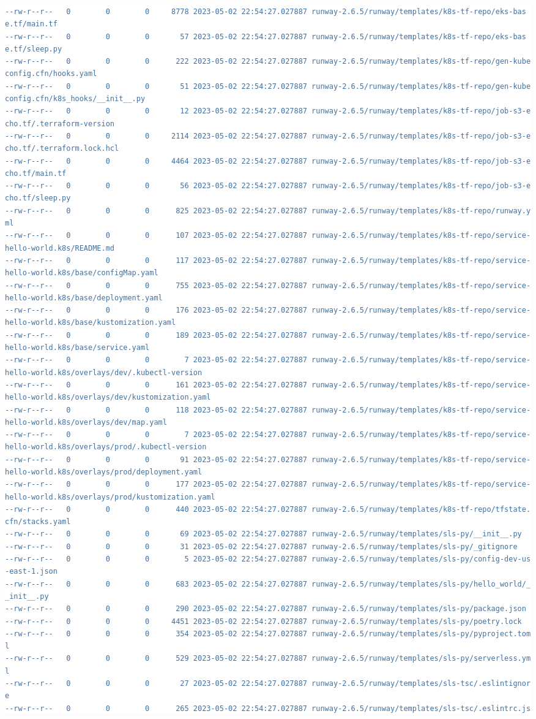 ```diff
--rw-r--r--   0        0        0     8778 2023-05-02 22:54:27.027887 runway-2.6.5/runway/templates/k8s-tf-repo/eks-base.tf/main.tf
--rw-r--r--   0        0        0       57 2023-05-02 22:54:27.027887 runway-2.6.5/runway/templates/k8s-tf-repo/eks-base.tf/sleep.py
--rw-r--r--   0        0        0      222 2023-05-02 22:54:27.027887 runway-2.6.5/runway/templates/k8s-tf-repo/gen-kubeconfig.cfn/hooks.yaml
--rw-r--r--   0        0        0       51 2023-05-02 22:54:27.027887 runway-2.6.5/runway/templates/k8s-tf-repo/gen-kubeconfig.cfn/k8s_hooks/__init__.py
--rw-r--r--   0        0        0       12 2023-05-02 22:54:27.027887 runway-2.6.5/runway/templates/k8s-tf-repo/job-s3-echo.tf/.terraform-version
--rw-r--r--   0        0        0     2114 2023-05-02 22:54:27.027887 runway-2.6.5/runway/templates/k8s-tf-repo/job-s3-echo.tf/.terraform.lock.hcl
--rw-r--r--   0        0        0     4464 2023-05-02 22:54:27.027887 runway-2.6.5/runway/templates/k8s-tf-repo/job-s3-echo.tf/main.tf
--rw-r--r--   0        0        0       56 2023-05-02 22:54:27.027887 runway-2.6.5/runway/templates/k8s-tf-repo/job-s3-echo.tf/sleep.py
--rw-r--r--   0        0        0      825 2023-05-02 22:54:27.027887 runway-2.6.5/runway/templates/k8s-tf-repo/runway.yml
--rw-r--r--   0        0        0      107 2023-05-02 22:54:27.027887 runway-2.6.5/runway/templates/k8s-tf-repo/service-hello-world.k8s/README.md
--rw-r--r--   0        0        0      117 2023-05-02 22:54:27.027887 runway-2.6.5/runway/templates/k8s-tf-repo/service-hello-world.k8s/base/configMap.yaml
--rw-r--r--   0        0        0      755 2023-05-02 22:54:27.027887 runway-2.6.5/runway/templates/k8s-tf-repo/service-hello-world.k8s/base/deployment.yaml
--rw-r--r--   0        0        0      176 2023-05-02 22:54:27.027887 runway-2.6.5/runway/templates/k8s-tf-repo/service-hello-world.k8s/base/kustomization.yaml
--rw-r--r--   0        0        0      189 2023-05-02 22:54:27.027887 runway-2.6.5/runway/templates/k8s-tf-repo/service-hello-world.k8s/base/service.yaml
--rw-r--r--   0        0        0        7 2023-05-02 22:54:27.027887 runway-2.6.5/runway/templates/k8s-tf-repo/service-hello-world.k8s/overlays/dev/.kubectl-version
--rw-r--r--   0        0        0      161 2023-05-02 22:54:27.027887 runway-2.6.5/runway/templates/k8s-tf-repo/service-hello-world.k8s/overlays/dev/kustomization.yaml
--rw-r--r--   0        0        0      118 2023-05-02 22:54:27.027887 runway-2.6.5/runway/templates/k8s-tf-repo/service-hello-world.k8s/overlays/dev/map.yaml
--rw-r--r--   0        0        0        7 2023-05-02 22:54:27.027887 runway-2.6.5/runway/templates/k8s-tf-repo/service-hello-world.k8s/overlays/prod/.kubectl-version
--rw-r--r--   0        0        0       91 2023-05-02 22:54:27.027887 runway-2.6.5/runway/templates/k8s-tf-repo/service-hello-world.k8s/overlays/prod/deployment.yaml
--rw-r--r--   0        0        0      177 2023-05-02 22:54:27.027887 runway-2.6.5/runway/templates/k8s-tf-repo/service-hello-world.k8s/overlays/prod/kustomization.yaml
--rw-r--r--   0        0        0      440 2023-05-02 22:54:27.027887 runway-2.6.5/runway/templates/k8s-tf-repo/tfstate.cfn/stacks.yaml
--rw-r--r--   0        0        0       69 2023-05-02 22:54:27.027887 runway-2.6.5/runway/templates/sls-py/__init__.py
--rw-r--r--   0        0        0       31 2023-05-02 22:54:27.027887 runway-2.6.5/runway/templates/sls-py/_gitignore
--rw-r--r--   0        0        0        5 2023-05-02 22:54:27.027887 runway-2.6.5/runway/templates/sls-py/config-dev-us-east-1.json
--rw-r--r--   0        0        0      683 2023-05-02 22:54:27.027887 runway-2.6.5/runway/templates/sls-py/hello_world/__init__.py
--rw-r--r--   0        0        0      290 2023-05-02 22:54:27.027887 runway-2.6.5/runway/templates/sls-py/package.json
--rw-r--r--   0        0        0     4451 2023-05-02 22:54:27.027887 runway-2.6.5/runway/templates/sls-py/poetry.lock
--rw-r--r--   0        0        0      354 2023-05-02 22:54:27.027887 runway-2.6.5/runway/templates/sls-py/pyproject.toml
--rw-r--r--   0        0        0      529 2023-05-02 22:54:27.027887 runway-2.6.5/runway/templates/sls-py/serverless.yml
--rw-r--r--   0        0        0       27 2023-05-02 22:54:27.027887 runway-2.6.5/runway/templates/sls-tsc/.eslintignore
--rw-r--r--   0        0        0      265 2023-05-02 22:54:27.027887 runway-2.6.5/runway/templates/sls-tsc/.eslintrc.js
```